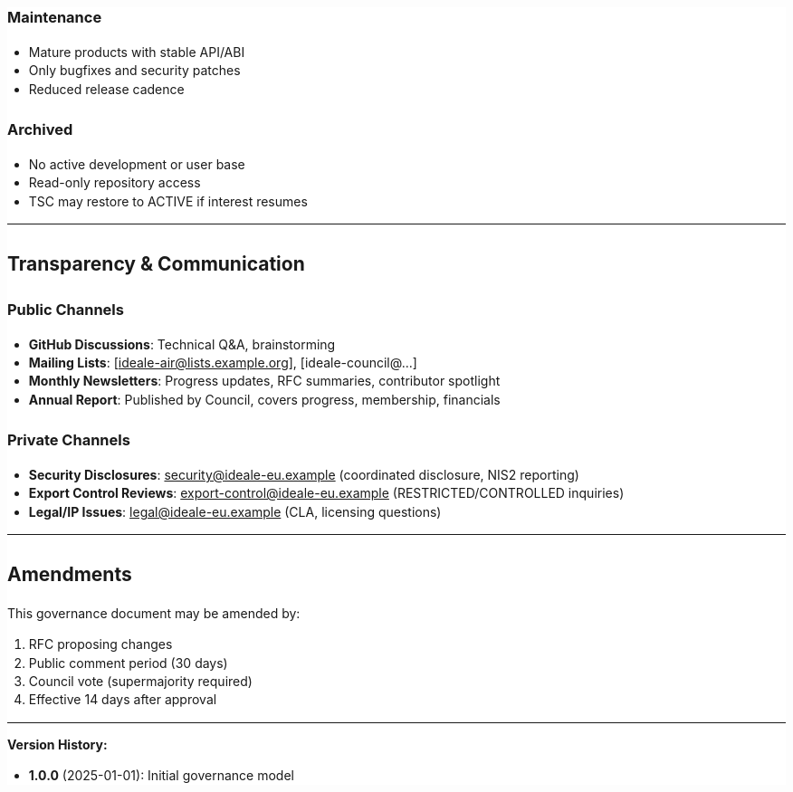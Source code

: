 ### Maintenance
- Mature products with stable API/ABI
- Only bugfixes and security patches
- Reduced release cadence

### Archived
- No active development or user base
- Read-only repository access
- TSC may restore to ACTIVE if interest resumes

---

## Transparency & Communication

### Public Channels
- **GitHub Discussions**: Technical Q&A, brainstorming
- **Mailing Lists**: [ideale-air@lists.example.org], [ideale-council@...]
- **Monthly Newsletters**: Progress updates, RFC summaries, contributor spotlight
- **Annual Report**: Published by Council, covers progress, membership, financials

### Private Channels
- **Security Disclosures**: security@ideale-eu.example (coordinated disclosure, NIS2 reporting)
- **Export Control Reviews**: export-control@ideale-eu.example (RESTRICTED/CONTROLLED inquiries)
- **Legal/IP Issues**: legal@ideale-eu.example (CLA, licensing questions)

---

## Amendments

This governance document may be amended by:
1. RFC proposing changes
2. Public comment period (30 days)
3. Council vote (supermajority required)
4. Effective 14 days after approval

---

**Version History:**
- **1.0.0** (2025-01-01): Initial governance model
